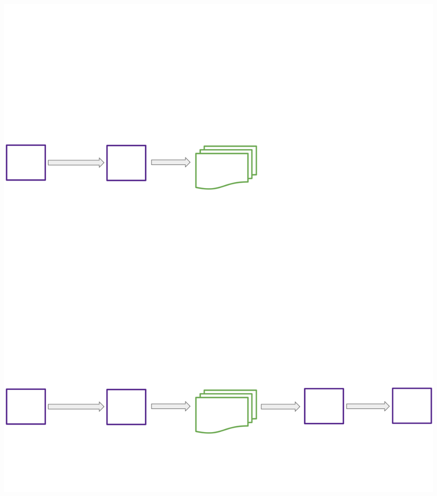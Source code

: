 <img rounded style="width: 1500px" src="../assets/async_backing_1.svg" />
<img rounded style="width: 1500px" src="../assets/async_backing_2.svg" />
